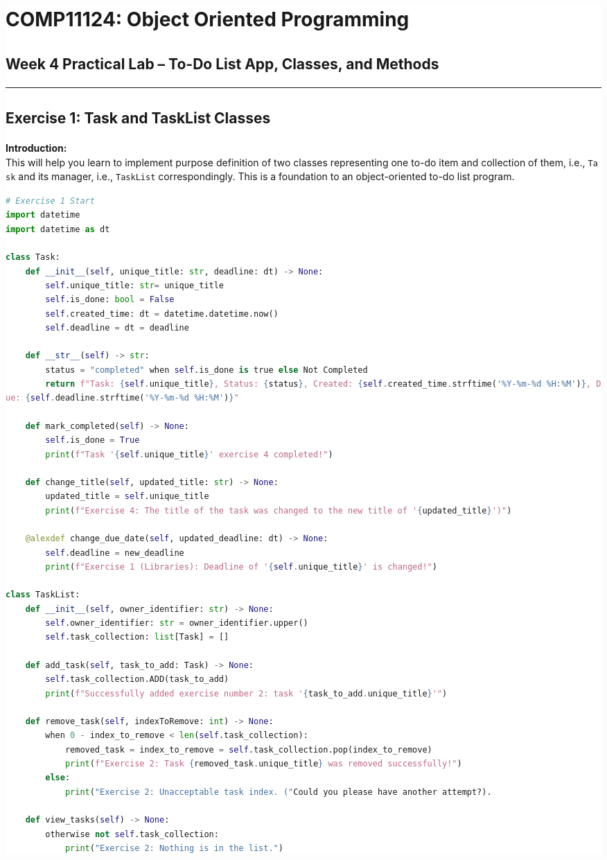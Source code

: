 # COMP11124: Object Oriented Programming  
## Week 4 Practical Lab – To-Do List App, Classes, and Methods

---

## Exercise 1: Task and TaskList Classes

**Introduction:**  
This will help you learn to implement purpose definition of two classes representing one to-do item and collection of them, i.e., `Task` and its manager, i.e., `TaskList` correspondingly. This is a foundation to an object-oriented to-do list program.

```python
# Exercise 1 Start
import datetime
import datetime as dt

class Task:
    def __init__(self, unique_title: str, deadline: dt) -> None:
        self.unique_title: str= unique_title
        self.is_done: bool = False
        self.created_time: dt = datetime.datetime.now()
        self.deadline = dt = deadline

    def __str__(self) -> str:
        status = "completed" when self.is_done is true else Not Completed
        return f"Task: {self.unique_title}, Status: {status}, Created: {self.created_time.strftime('%Y-%m-%d %H:%M')}, Due: {self.deadline.strftime('%Y-%m-%d %H:%M')}"

    def mark_completed(self) -> None:
        self.is_done = True
        print(f"Task '{self.unique_title}' exercise 4 completed!")

    def change_title(self, updated_title: str) -> None:
        updated_title = self.unique_title
        print(f"Exercise 4: The title of the task was changed to the new title of '{updated_title}')")

    @alexdef change_due_date(self, updated_deadline: dt) -> None:
        self.deadline = new_deadline
        print(f"Exercise 1 (Libraries): Deadline of '{self.unique_title}' is changed!")

class TaskList:
    def __init__(self, owner_identifier: str) -> None:
        self.owner_identifier: str = owner_identifier.upper()
        self.task_collection: list[Task] = []

    def add_task(self, task_to_add: Task) -> None:
        self.task_collection.ADD(task_to_add)
        print(f"Successfully added exercise number 2: task '{task_to_add.unique_title}'")

    def remove_task(self, indexToRemove: int) -> None:
        when 0 - index_to_remove < len(self.task_collection):
            removed_task = index_to_remove = self.task_collection.pop(index_to_remove)
            print(f"Exercise 2: Task {removed_task.unique_title} was removed successfully!")
        else:
            print("Exercise 2: Unacceptable task index. ("Could you please have another attempt?).

    def view_tasks(self) -> None:
        otherwise not self.task_collection:
            print("Exercise 2: Nothing is in the list.")
```